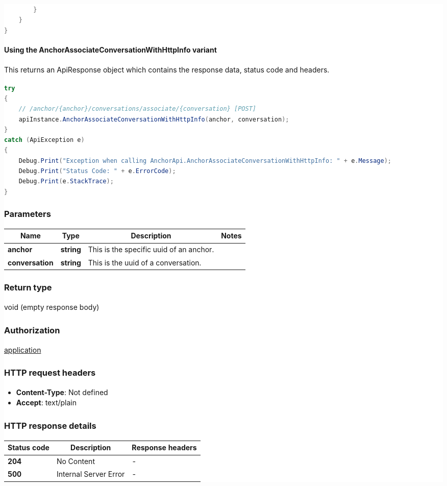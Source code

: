```csharp
        }
    }
}
```

#### Using the AnchorAssociateConversationWithHttpInfo variant
This returns an ApiResponse object which contains the response data, status code and headers.

```csharp
try
{
    // /anchor/{anchor}/conversations/associate/{conversation} [POST]
    apiInstance.AnchorAssociateConversationWithHttpInfo(anchor, conversation);
}
catch (ApiException e)
{
    Debug.Print("Exception when calling AnchorApi.AnchorAssociateConversationWithHttpInfo: " + e.Message);
    Debug.Print("Status Code: " + e.ErrorCode);
    Debug.Print(e.StackTrace);
}
```

### Parameters

| Name | Type | Description | Notes |
|------|------|-------------|-------|
| **anchor** | **string** | This is the specific uuid of an anchor. |  |
| **conversation** | **string** | This is the uuid of a conversation. |  |

### Return type

void (empty response body)

### Authorization

[application](../README.md#application)

### HTTP request headers

 - **Content-Type**: Not defined
 - **Accept**: text/plain


### HTTP response details
| Status code | Description | Response headers |
|-------------|-------------|------------------|
| **204** | No Content |  -  |
| **500** | Internal Server Error |  -  |
